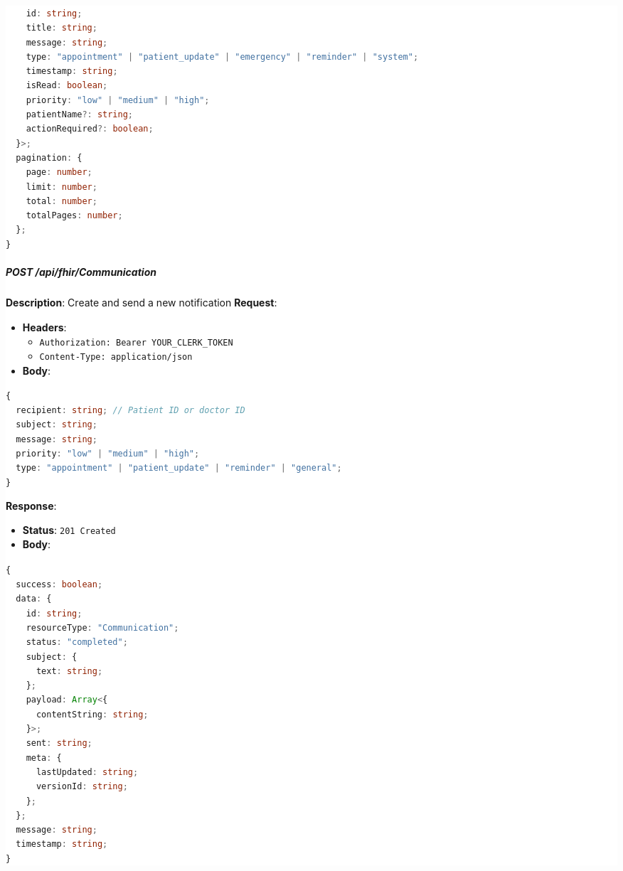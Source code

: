 ```typescript
    id: string;
    title: string;
    message: string;
    type: "appointment" | "patient_update" | "emergency" | "reminder" | "system";
    timestamp: string;
    isRead: boolean;
    priority: "low" | "medium" | "high";
    patientName?: string;
    actionRequired?: boolean;
  }>;
  pagination: {
    page: number;
    limit: number;
    total: number;
    totalPages: number;
  };
}
```

##### POST /api/fhir/Communication
**Description**: Create and send a new notification
**Request**:
- **Headers**:
  - `Authorization: Bearer YOUR_CLERK_TOKEN`
  - `Content-Type: application/json`
- **Body**:
```typescript
{
  recipient: string; // Patient ID or doctor ID
  subject: string;
  message: string;
  priority: "low" | "medium" | "high";
  type: "appointment" | "patient_update" | "reminder" | "general";
}
```
**Response**:
- **Status**: `201 Created`
- **Body**:
```typescript
{
  success: boolean;
  data: {
    id: string;
    resourceType: "Communication";
    status: "completed";
    subject: {
      text: string;
    };
    payload: Array<{
      contentString: string;
    }>;
    sent: string;
    meta: {
      lastUpdated: string;
      versionId: string;
    };
  };
  message: string;
  timestamp: string;
}
```
